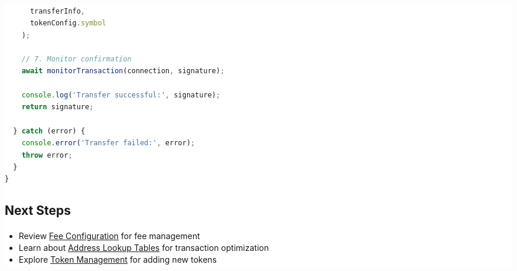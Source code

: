 ```typescript
      transferInfo,
      tokenConfig.symbol
    );
    
    // 7. Monitor confirmation
    await monitorTransaction(connection, signature);
    
    console.log('Transfer successful:', signature);
    return signature;
    
  } catch (error) {
    console.error('Transfer failed:', error);
    throw error;
  }
}
```

## Next Steps

- Review [Fee Configuration](../token-management/fee-configuration) for fee management
- Learn about [Address Lookup Tables](../lut/creating-luts) for transaction optimization
- Explore [Token Management](../token-management/overview) for adding new tokens 